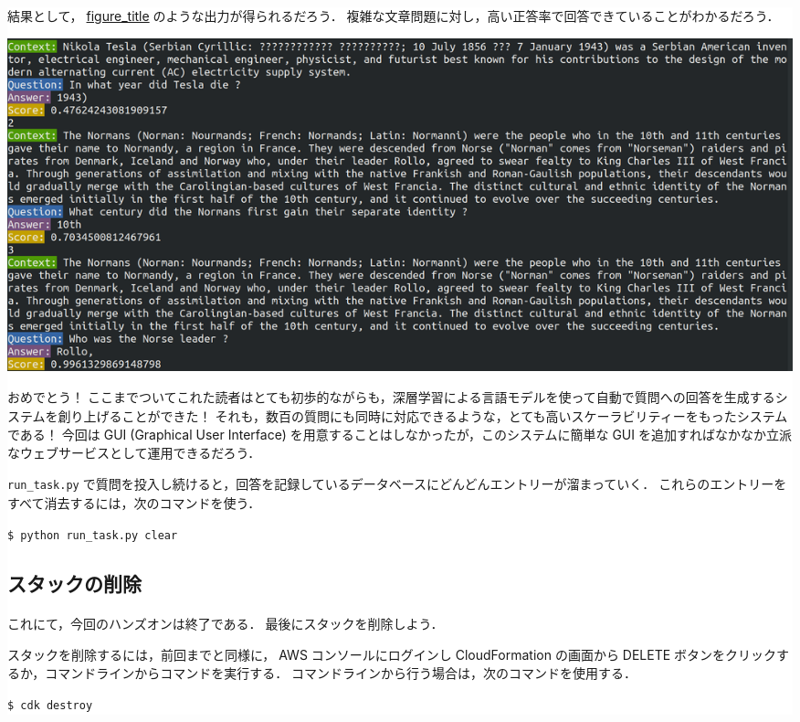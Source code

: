 結果として， [figure_title](#ask_many_output) のような出力が得られるだろう． 複雑な文章問題に対し，高い正答率で回答できていることがわかるだろう．

![`$ python run_task.py list_answers` の実行結果](./assets/handson-03/ask_many_output.png)

おめでとう！ ここまでついてこれた読者はとても初歩的ながらも，深層学習による言語モデルを使って自動で質問への回答を生成するシステムを創り上げることができた！ それも，数百の質問にも同時に対応できるような，とても高いスケーラビリティーをもったシステムである！ 今回は GUI (Graphical User Interface) を用意することはしなかったが，このシステムに簡単な GUI を追加すればなかなか立派なウェブサービスとして運用できるだろう．

`run_task.py` で質問を投入し続けると，回答を記録しているデータベースにどんどんエントリーが溜まっていく． これらのエントリーをすべて消去するには，次のコマンドを使う．

```sh
$ python run_task.py clear
```

## スタックの削除

これにて，今回のハンズオンは終了である． 最後にスタックを削除しよう．

スタックを削除するには，前回までと同様に， AWS コンソールにログインし CloudFormation の画面から DELETE ボタンをクリックするか，コマンドラインからコマンドを実行する． コマンドラインから行う場合は，次のコマンドを使用する．

```sh
$ cdk destroy
```
